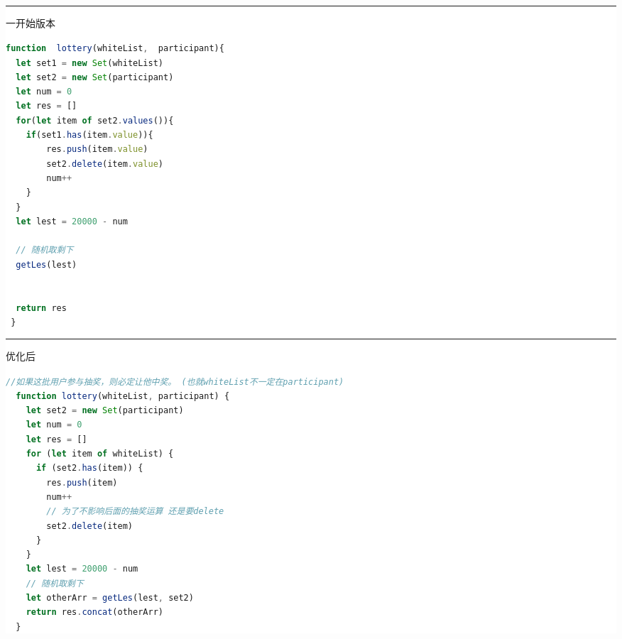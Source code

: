 

------



一开始版本

```js
function  lottery(whiteList,  participant){
  let set1 = new Set(whiteList)
  let set2 = new Set(participant)
  let num = 0
  let res = [] 
  for(let item of set2.values()){
    if(set1.has(item.value)){
        res.push(item.value)
        set2.delete(item.value)
        num++
    }
  }
  let lest = 20000 - num

  // 随机取剩下
  getLes(lest)  


  return res 
 }
```





-------



优化后



```js
//如果这批用户参与抽奖，则必定让他中奖。 (也就whiteList不一定在participant)
  function lottery(whiteList, participant) {
    let set2 = new Set(participant)
    let num = 0
    let res = []
    for (let item of whiteList) {
      if (set2.has(item)) {
        res.push(item)
        num++
        // 为了不影响后面的抽奖运算 还是要delete 
        set2.delete(item)
      }
    }
    let lest = 20000 - num
    // 随机取剩下
    let otherArr = getLes(lest, set2)
    return res.concat(otherArr)
  }
```
